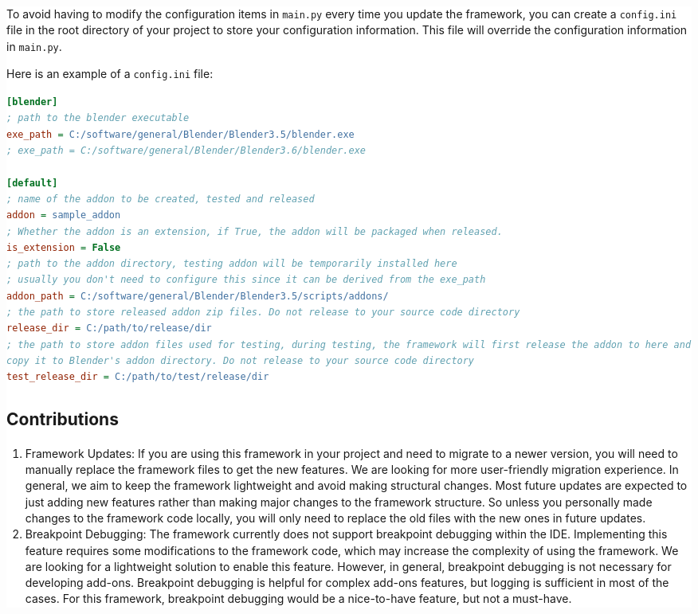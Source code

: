 To avoid having to modify the configuration items in `main.py` every time you update the framework, you can create a
`config.ini` file in the root directory of your project to store your configuration information. This file will override
the configuration information in `main.py`.

Here is an example of a `config.ini` file:

```ini
[blender]
; path to the blender executable
exe_path = C:/software/general/Blender/Blender3.5/blender.exe
; exe_path = C:/software/general/Blender/Blender3.6/blender.exe

[default]
; name of the addon to be created, tested and released
addon = sample_addon
; Whether the addon is an extension, if True, the addon will be packaged when released.
is_extension = False
; path to the addon directory, testing addon will be temporarily installed here
; usually you don't need to configure this since it can be derived from the exe_path
addon_path = C:/software/general/Blender/Blender3.5/scripts/addons/
; the path to store released addon zip files. Do not release to your source code directory
release_dir = C:/path/to/release/dir
; the path to store addon files used for testing, during testing, the framework will first release the addon to here and copy it to Blender's addon directory. Do not release to your source code directory
test_release_dir = C:/path/to/test/release/dir
```

## Contributions

1. Framework Updates: If you are using this framework in your project and need to migrate to a newer version, you will
   need to manually replace the framework files to get the new features. We are looking for more user-friendly migration
   experience. In general, we aim to keep the framework lightweight and avoid making structural changes. Most future
   updates are expected to just adding new features rather than making major changes to the framework structure. So
   unless you personally made changes to the framework code locally, you will only need to replace the old files with
   the new ones in future updates.
1. Breakpoint Debugging: The framework currently does not support breakpoint debugging within the IDE. Implementing this
   feature requires some modifications to the framework code, which may increase the complexity of using the framework.
   We are looking for a lightweight solution to enable this feature. However, in general, breakpoint debugging is not
   necessary for developing add-ons. Breakpoint debugging is helpful for complex add-ons features, but logging is
   sufficient in most of the cases. For this framework, breakpoint debugging would be a nice-to-have feature, but not a
   must-have.
